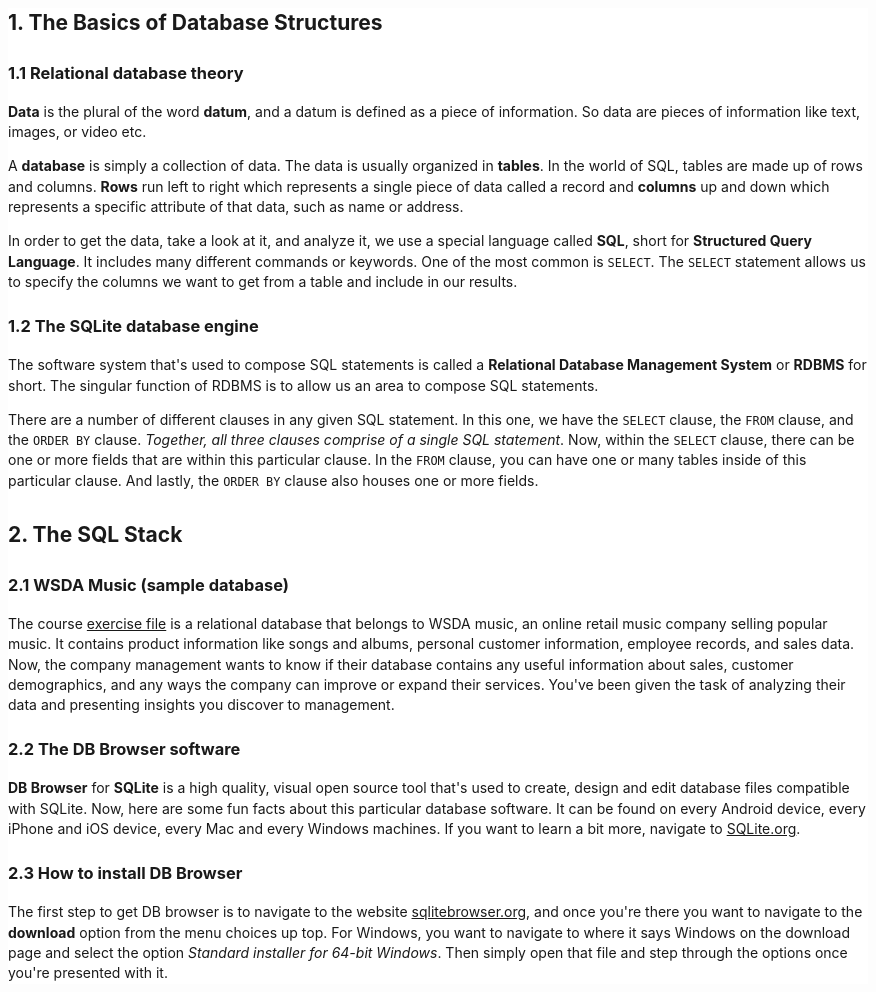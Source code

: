 ## 1. The Basics of Database Structures
### 1.1 Relational database theory
**Data** is the plural of the word **datum**, and a datum is defined as a piece of information. So data are pieces of information like text, images, or video etc.

A **database** is simply a collection of data. The data is usually organized in **tables**. In the world of SQL, tables are made up of rows and columns. **Rows** run left to right which represents a single piece of data called a record and **columns** up and down which represents a specific attribute of that data, such as name or address. 

In order to get the data, take a look at it, and analyze it, we use a special language called **SQL**, short for **Structured Query Language**. It includes many different commands or keywords. One of the most common is `SELECT`. The `SELECT` statement allows us to specify the columns we want to get from a table and include in our results.

### 1.2 The SQLite database engine
The software system that's used to compose SQL statements is called a **Relational Database Management System** or **RDBMS** for short. The singular function of RDBMS is to allow us an area to compose SQL statements. 

There are a number of different clauses in any given SQL statement. In this one, we have the `SELECT` clause, the `FROM` clause, and the `ORDER BY` clause. *Together, all three clauses comprise of a single SQL statement*. Now, within the `SELECT` clause, there can be one or more fields that are within this particular clause. In the `FROM` clause, you can have one or many tables inside of this particular clause. And lastly, the `ORDER BY` clause also houses one or more fields.

## 2. The SQL Stack
### 2.1 WSDA Music (sample database)
The course [exercise file](./Exercise%20Files/WSDA_Music.db) is a relational database that belongs to WSDA music, an online retail music company selling popular music. It contains product information like songs and albums, personal customer information, employee records, and sales data. Now, the company management wants to know if their database contains any useful information about sales, customer demographics, and any ways the company can improve or expand their services. You've been given the task of analyzing their data and presenting insights you discover to management.

### 2.2 The DB Browser software
**DB Browser** for **SQLite** is a high quality, visual open source tool that's used to create, design and edit database files compatible with SQLite. Now, here are some fun facts about this particular database software. It can be found on every Android device, every iPhone and iOS device, every Mac and every Windows machines. If you want to learn a bit more, navigate to [SQLite.org](https://www.sqlite.org/index.html).

### 2.3 How to install DB Browser
The first step to get DB browser is to navigate to the website [sqlitebrowser.org](https://sqlitebrowser.org/), and once you're there you want to navigate to the **download** option from the menu choices up top. For Windows, you want to navigate to where it says Windows on the download page and select the option *Standard installer for 64-bit Windows*. Then simply open that file and step through the options once you're presented with it.
